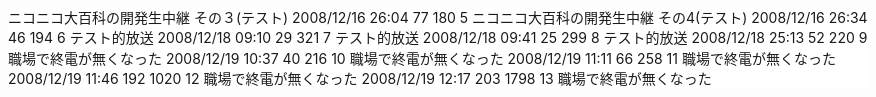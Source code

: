 <td>ニコニコ大百科の開発生中継 その３(テスト)</td>
<td>2008/12/16 26:04</td>
<td>77</td>
<td>180</td>
</tr>
<tr>
<td>5</td>
<td>ニコニコ大百科の開発生中継 その4(テスト)</td>
<td>2008/12/16 26:34</td>
<td>46</td>
<td>194</td>
</tr>
<tr>
<td>6</td>
<td>テスト的放送</td>
<td>2008/12/18 09:10</td>
<td>29</td>
<td>321</td>
</tr>
<tr>
<td>7</td>
<td>テスト的放送</td>
<td>2008/12/18 09:41</td>
<td>25</td>
<td>299</td>
</tr>
<tr>
<td>8</td>
<td>テスト的放送</td>
<td>2008/12/18 25:13</td>
<td>52</td>
<td>220</td>
</tr>
<tr>
<td>9</td>
<td>職場で終電が無くなった</td>
<td>2008/12/19 10:37</td>
<td>40</td>
<td>216</td>
</tr>
<tr>
<td>10</td>
<td>職場で終電が無くなった</td>
<td>2008/12/19 11:11</td>
<td>66</td>
<td>258</td>
</tr>
<tr>
<td>11</td>
<td>職場で終電が無くなった</td>
<td>2008/12/19 11:46</td>
<td>192</td>
<td>1020</td>
</tr>
<tr>
<td>12</td>
<td>職場で終電が無くなった</td>
<td>2008/12/19 12:17</td>
<td>203</td>
<td>1798</td>
</tr>
<tr>
<td>13</td>
<td>職場で終電が無くなった</td>
